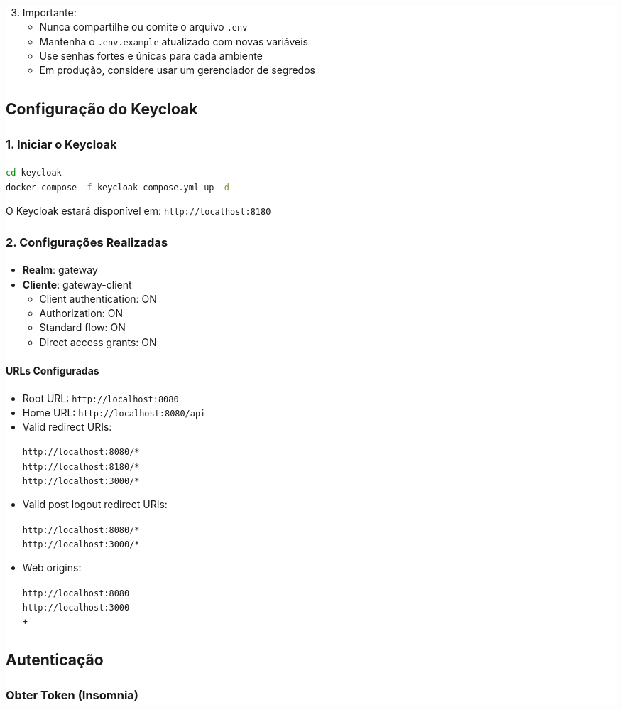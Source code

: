 3. Importante:
   - Nunca compartilhe ou comite o arquivo `.env`
   - Mantenha o `.env.example` atualizado com novas variáveis
   - Use senhas fortes e únicas para cada ambiente
   - Em produção, considere usar um gerenciador de segredos


## Configuração do Keycloak

### 1. Iniciar o Keycloak

```bash
cd keycloak
docker compose -f keycloak-compose.yml up -d
```

O Keycloak estará disponível em: `http://localhost:8180`

### 2. Configurações Realizadas

- **Realm**: gateway
- **Cliente**: gateway-client
  - Client authentication: ON
  - Authorization: ON
  - Standard flow: ON
  - Direct access grants: ON

#### URLs Configuradas

- Root URL: `http://localhost:8080`
- Home URL: `http://localhost:8080/api`
- Valid redirect URIs:
  ```
  http://localhost:8080/*
  http://localhost:8180/*
  http://localhost:3000/*
  ```
- Valid post logout redirect URIs:
  ```
  http://localhost:8080/*
  http://localhost:3000/*
  ```
- Web origins:
  ```
  http://localhost:8080
  http://localhost:3000
  +
  ```

## Autenticação

### Obter Token (Insomnia)
